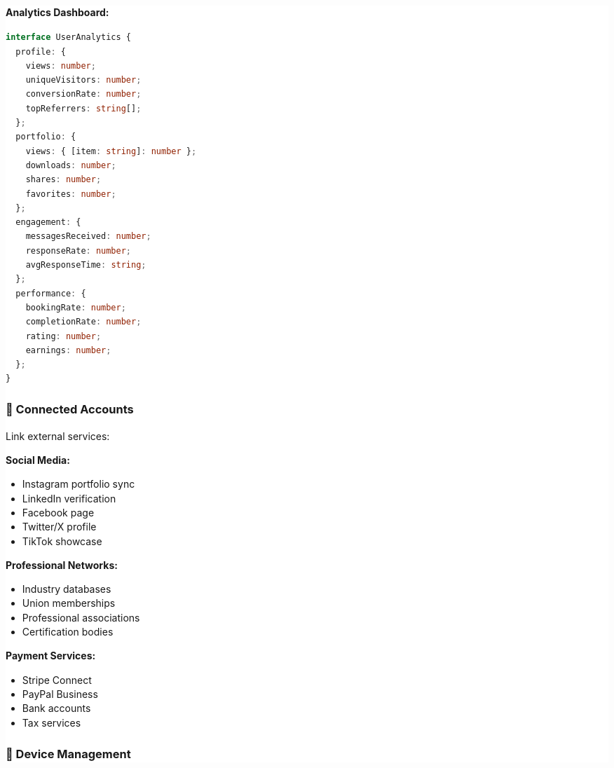 **Analytics Dashboard:**
```typescript
interface UserAnalytics {
  profile: {
    views: number;
    uniqueVisitors: number;
    conversionRate: number;
    topReferrers: string[];
  };
  portfolio: {
    views: { [item: string]: number };
    downloads: number;
    shares: number;
    favorites: number;
  };
  engagement: {
    messagesReceived: number;
    responseRate: number;
    avgResponseTime: string;
  };
  performance: {
    bookingRate: number;
    completionRate: number;
    rating: number;
    earnings: number;
  };
}
```

### 🔗 Connected Accounts

Link external services:

**Social Media:**
- Instagram portfolio sync
- LinkedIn verification
- Facebook page
- Twitter/X profile
- TikTok showcase

**Professional Networks:**
- Industry databases
- Union memberships
- Professional associations
- Certification bodies

**Payment Services:**
- Stripe Connect
- PayPal Business
- Bank accounts
- Tax services

### 📱 Device Management
